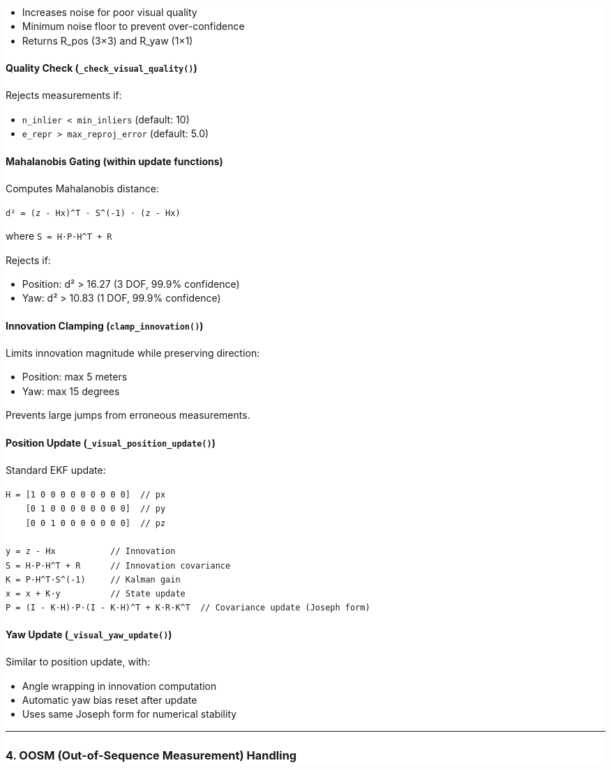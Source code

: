 - Increases noise for poor visual quality
- Minimum noise floor to prevent over-confidence
- Returns R_pos (3×3) and R_yaw (1×1)

#### **Quality Check** (`_check_visual_quality()`)

Rejects measurements if:
- `n_inlier < min_inliers` (default: 10)
- `e_repr > max_reproj_error` (default: 5.0)

#### **Mahalanobis Gating** (within update functions)

Computes Mahalanobis distance:
```
d² = (z - Hx)^T · S^(-1) · (z - Hx)
```

where `S = H·P·H^T + R`

Rejects if:
- Position: d² > 16.27 (3 DOF, 99.9% confidence)
- Yaw: d² > 10.83 (1 DOF, 99.9% confidence)

#### **Innovation Clamping** (`clamp_innovation()`)

Limits innovation magnitude while preserving direction:
- Position: max 5 meters
- Yaw: max 15 degrees

Prevents large jumps from erroneous measurements.

#### **Position Update** (`_visual_position_update()`)

Standard EKF update:
```
H = [1 0 0 0 0 0 0 0 0 0]  // px
    [0 1 0 0 0 0 0 0 0 0]  // py
    [0 0 1 0 0 0 0 0 0 0]  // pz

y = z - Hx           // Innovation
S = H·P·H^T + R      // Innovation covariance
K = P·H^T·S^(-1)     // Kalman gain
x = x + K·y          // State update
P = (I - K·H)·P·(I - K·H)^T + K·R·K^T  // Covariance update (Joseph form)
```

#### **Yaw Update** (`_visual_yaw_update()`)

Similar to position update, with:
- Angle wrapping in innovation computation
- Automatic yaw bias reset after update
- Uses same Joseph form for numerical stability

---

### 4. OOSM (Out-of-Sequence Measurement) Handling
